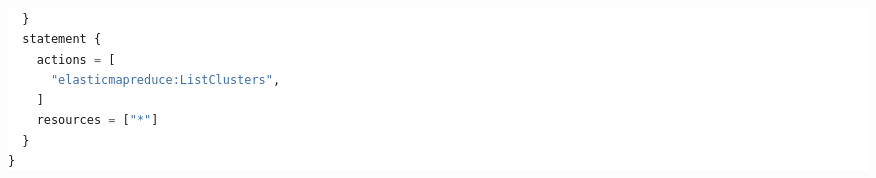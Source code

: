 ```Terraform
  }
  statement {
    actions = [
      "elasticmapreduce:ListClusters",
    ]
    resources = ["*"]
  }
}
```
